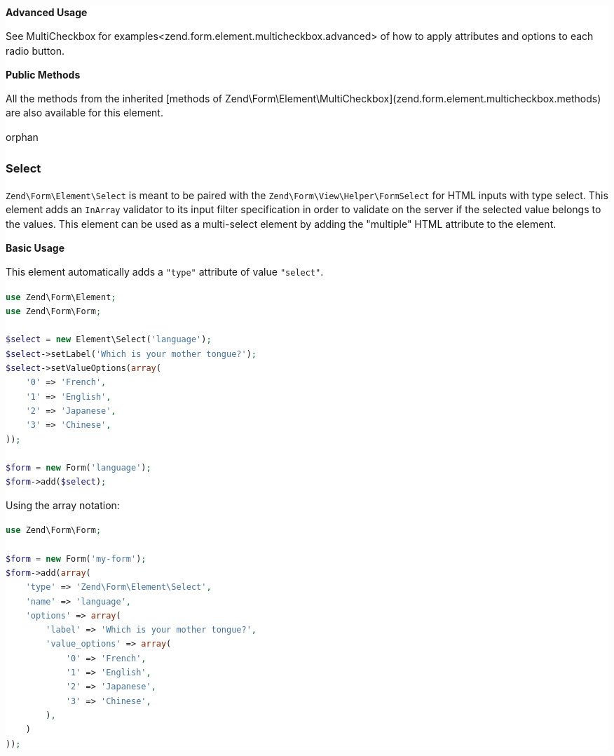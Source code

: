 **Advanced Usage**

See MultiCheckbox for examples&lt;zend.form.element.multicheckbox.advanced&gt; of how to apply
attributes and options to each radio button.

**Public Methods**

All the methods from the inherited \[methods of
Zend\\Form\\Element\\MultiCheckbox\](zend.form.element.multicheckbox.methods) are also available for
this element.

orphan

### Select

`Zend\Form\Element\Select` is meant to be paired with the `Zend\Form\View\Helper\FormSelect` for
HTML inputs with type select. This element adds an `InArray` validator to its input filter
specification in order to validate on the server if the selected value belongs to the values. This
element can be used as a multi-select element by adding the "multiple" HTML attribute to the
element.

**Basic Usage**

This element automatically adds a `"type"` attribute of value `"select"`.

```php
use Zend\Form\Element;
use Zend\Form\Form;

$select = new Element\Select('language');
$select->setLabel('Which is your mother tongue?');
$select->setValueOptions(array(
    '0' => 'French',
    '1' => 'English',
    '2' => 'Japanese',
    '3' => 'Chinese',
));

$form = new Form('language');
$form->add($select);
```

Using the array notation:

```php
use Zend\Form\Form;

$form = new Form('my-form');
$form->add(array(
    'type' => 'Zend\Form\Element\Select',
    'name' => 'language',
    'options' => array(
        'label' => 'Which is your mother tongue?',
        'value_options' => array(
            '0' => 'French',
            '1' => 'English',
            '2' => 'Japanese',
            '3' => 'Chinese',
        ),
    )
));
```
